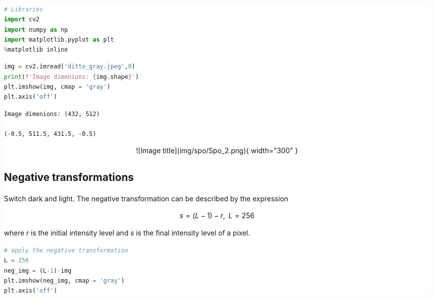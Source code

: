 
```python
# Libraries 
import cv2 
import numpy as np 
import matplotlib.pyplot as plt 
%matplotlib inline
```


```python
img = cv2.imread('ditto_gray.jpeg',0)
print(f'Image dimenions: {img.shape}')
plt.imshow(img, cmap = 'gray')
plt.axis('off')
```

    Image dimenions: (432, 512)

    (-0.5, 511.5, 431.5, -0.5)

<figure markdown>
<center>
  ![Image title](img/spo/Spo_2.png){ width="300" }
  <figcaption></figcaption>
</center>
</figure>
    


## Negative transformations
Switch dark and light. The negative transformation can be described by the expression

$$s = (L-1)-r, \;\; L = 256$$

where $r$ is the initial intensity level and $s$ is the final intensity level of a pixel.


```python
# apply the negative transformation
L = 256
neg_img = (L-1)-img
plt.imshow(neg_img, cmap = 'gray')
plt.axis('off')
```
